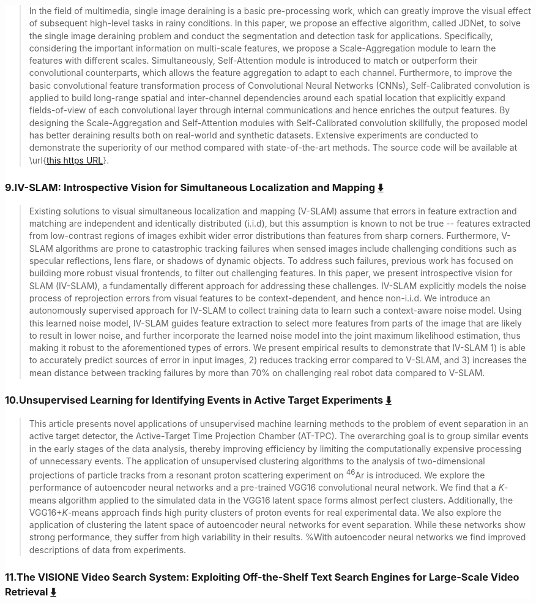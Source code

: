 >  In the field of multimedia, single image deraining is a basic pre-processing work, which can greatly improve the visual effect of subsequent high-level tasks in rainy conditions. In this paper, we propose an effective algorithm, called JDNet, to solve the single image deraining problem and conduct the segmentation and detection task for applications. Specifically, considering the important information on multi-scale features, we propose a Scale-Aggregation module to learn the features with different scales. Simultaneously, Self-Attention module is introduced to match or outperform their convolutional counterparts, which allows the feature aggregation to adapt to each channel. Furthermore, to improve the basic convolutional feature transformation process of Convolutional Neural Networks (CNNs), Self-Calibrated convolution is applied to build long-range spatial and inter-channel dependencies around each spatial location that explicitly expand fields-of-view of each convolutional layer through internal communications and hence enriches the output features. By designing the Scale-Aggregation and Self-Attention modules with Self-Calibrated convolution skillfully, the proposed model has better deraining results both on real-world and synthetic datasets. Extensive experiments are conducted to demonstrate the superiority of our method compared with state-of-the-art methods. The source code will be available at \url{<a class="link-external link-https" href="https://supercong94.wixsite.com/supercong94" rel="external noopener nofollow">this https URL</a>}.      
### 9.IV-SLAM: Introspective Vision for Simultaneous Localization and Mapping  [ :arrow_down: ](https://arxiv.org/pdf/2008.02760.pdf)
>  Existing solutions to visual simultaneous localization and mapping (V-SLAM) assume that errors in feature extraction and matching are independent and identically distributed (i.i.d), but this assumption is known to not be true -- features extracted from low-contrast regions of images exhibit wider error distributions than features from sharp corners. Furthermore, V-SLAM algorithms are prone to catastrophic tracking failures when sensed images include challenging conditions such as specular reflections, lens flare, or shadows of dynamic objects. To address such failures, previous work has focused on building more robust visual frontends, to filter out challenging features. In this paper, we present introspective vision for SLAM (IV-SLAM), a fundamentally different approach for addressing these challenges. IV-SLAM explicitly models the noise process of reprojection errors from visual features to be context-dependent, and hence non-i.i.d. We introduce an autonomously supervised approach for IV-SLAM to collect training data to learn such a context-aware noise model. Using this learned noise model, IV-SLAM guides feature extraction to select more features from parts of the image that are likely to result in lower noise, and further incorporate the learned noise model into the joint maximum likelihood estimation, thus making it robust to the aforementioned types of errors. We present empirical results to demonstrate that IV-SLAM 1) is able to accurately predict sources of error in input images, 2) reduces tracking error compared to V-SLAM, and 3) increases the mean distance between tracking failures by more than 70% on challenging real robot data compared to V-SLAM.      
### 10.Unsupervised Learning for Identifying Events in Active Target Experiments  [ :arrow_down: ](https://arxiv.org/pdf/2008.02757.pdf)
>  This article presents novel applications of unsupervised machine learning methods to the problem of event separation in an active target detector, the Active-Target Time Projection Chamber (AT-TPC). The overarching goal is to group similar events in the early stages of the data analysis, thereby improving efficiency by limiting the computationally expensive processing of unnecessary events. The application of unsupervised clustering algorithms to the analysis of two-dimensional projections of particle tracks from a resonant proton scattering experiment on $^{46}$Ar is introduced. We explore the performance of autoencoder neural networks and a pre-trained VGG16 convolutional neural network. We find that a $K$-means algorithm applied to the simulated data in the VGG16 latent space forms almost perfect clusters. Additionally, the VGG16+$K$-means approach finds high purity clusters of proton events for real experimental data. We also explore the application of clustering the latent space of autoencoder neural networks for event separation. While these networks show strong performance, they suffer from high variability in their results. %With autoencoder neural networks we find improved descriptions of data from experiments.      
### 11.The VISIONE Video Search System: Exploiting Off-the-Shelf Text Search Engines for Large-Scale Video Retrieval  [ :arrow_down: ](https://arxiv.org/pdf/2008.02749.pdf)